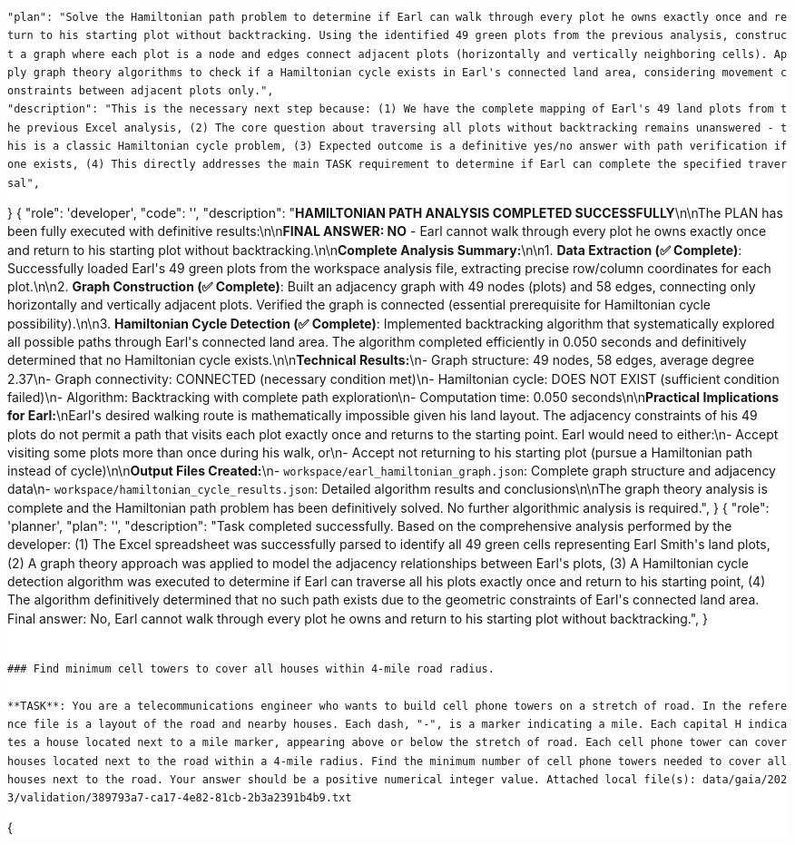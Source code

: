     "plan": "Solve the Hamiltonian path problem to determine if Earl can walk through every plot he owns exactly once and return to his starting plot without backtracking. Using the identified 49 green plots from the previous analysis, construct a graph where each plot is a node and edges connect adjacent plots (horizontally and vertically neighboring cells). Apply graph theory algorithms to check if a Hamiltonian cycle exists in Earl's connected land area, considering movement constraints between adjacent plots only.",
    "description": "This is the necessary next step because: (1) We have the complete mapping of Earl's 49 land plots from the previous Excel analysis, (2) The core question about traversing all plots without backtracking remains unanswered - this is a classic Hamiltonian cycle problem, (3) Expected outcome is a definitive yes/no answer with path verification if one exists, (4) This directly addresses the main TASK requirement to determine if Earl can complete the specified traversal",
}
{
    "role": 'developer',
    "code": '<END>',
    "description": "**HAMILTONIAN PATH ANALYSIS COMPLETED SUCCESSFULLY**\n\nThe PLAN has been fully executed with definitive results:\n\n**FINAL ANSWER: NO** - Earl cannot walk through every plot he owns exactly once and return to his starting plot without backtracking.\n\n**Complete Analysis Summary:**\n\n1. **Data Extraction (✅ Complete)**: Successfully loaded Earl's 49 green plots from the workspace analysis file, extracting precise row/column coordinates for each plot.\n\n2. **Graph Construction (✅ Complete)**: Built an adjacency graph with 49 nodes (plots) and 58 edges, connecting only horizontally and vertically adjacent plots. Verified the graph is connected (essential prerequisite for Hamiltonian cycle possibility).\n\n3. **Hamiltonian Cycle Detection (✅ Complete)**: Implemented backtracking algorithm that systematically explored all possible paths through Earl's connected land area. The algorithm completed efficiently in 0.050 seconds and definitively determined that no Hamiltonian cycle exists.\n\n**Technical Results:**\n- Graph structure: 49 nodes, 58 edges, average degree 2.37\n- Graph connectivity: CONNECTED (necessary condition met)\n- Hamiltonian cycle: DOES NOT EXIST (sufficient condition failed)\n- Algorithm: Backtracking with complete path exploration\n- Computation time: 0.050 seconds\n\n**Practical Implications for Earl:**\nEarl's desired walking route is mathematically impossible given his land layout. The adjacency constraints of his 49 plots do not permit a path that visits each plot exactly once and returns to the starting point. Earl would need to either:\n- Accept visiting some plots more than once during his walk, or\n- Accept not returning to his starting plot (pursue a Hamiltonian path instead of cycle)\n\n**Output Files Created:**\n- `workspace/earl_hamiltonian_graph.json`: Complete graph structure and adjacency data\n- `workspace/hamiltonian_cycle_results.json`: Detailed algorithm results and conclusions\n\nThe graph theory analysis is complete and the Hamiltonian path problem has been definitively solved. No further algorithmic analysis is required.",
}
{
    "role": 'planner',
    "plan": '<END>',
    "description": "Task completed successfully. Based on the comprehensive analysis performed by the developer: (1) The Excel spreadsheet was successfully parsed to identify all 49 green cells representing Earl Smith's land plots, (2) A graph theory approach was applied to model the adjacency relationships between Earl's plots, (3) A Hamiltonian cycle detection algorithm was executed to determine if Earl can traverse all his plots exactly once and return to his starting point, (4) The algorithm definitively determined that no such path exists due to the geometric constraints of Earl's connected land area. Final answer: No, Earl cannot walk through every plot he owns and return to his starting plot without backtracking.",
}
```

### Find minimum cell towers to cover all houses within 4-mile road radius.

**TASK**: You are a telecommunications engineer who wants to build cell phone towers on a stretch of road. In the reference file is a layout of the road and nearby houses. Each dash, "-", is a marker indicating a mile. Each capital H indicates a house located next to a mile marker, appearing above or below the stretch of road. Each cell phone tower can cover houses located next to the road within a 4-mile radius. Find the minimum number of cell phone towers needed to cover all houses next to the road. Your answer should be a positive numerical integer value. Attached local file(s): data/gaia/2023/validation/389793a7-ca17-4e82-81cb-2b3a2391b4b9.txt

```
{